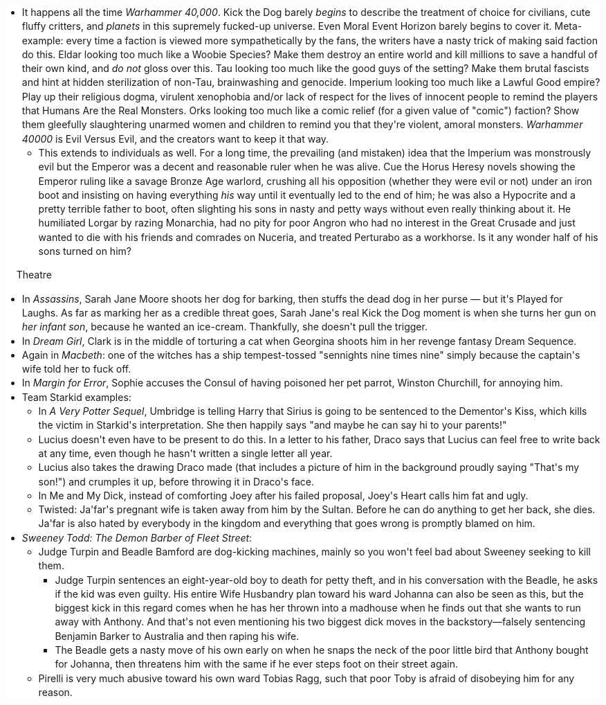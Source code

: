 -   It happens all the time _Warhammer 40,000_. Kick the Dog barely _begins_ to describe the treatment of choice for civilians, cute fluffy critters, and _planets_ in this supremely fucked-up universe. Even Moral Event Horizon barely begins to cover it. Meta-example: every time a faction is viewed more sympathetically by the fans, the writers have a nasty trick of making said faction do this. Eldar looking too much like a Woobie Species? Make them destroy an entire world and kill millions to save a handful of their own kind, and _do not_ gloss over this. Tau looking too much like the good guys of the setting? Make them brutal fascists and hint at hidden sterilization of non-Tau, brainwashing and genocide. Imperium looking too much like a Lawful Good empire? Play up their religious dogma, virulent xenophobia and/or lack of respect for the lives of innocent people to remind the players that Humans Are the Real Monsters. Orks looking too much like a comic relief (for a given value of "comic") faction? Show them gleefully slaughtering unarmed women and children to remind you that they're violent, amoral monsters. _Warhammer 40000_ is Evil Versus Evil, and the creators want to keep it that way.
    -   This extends to individuals as well. For a long time, the prevailing (and mistaken) idea that the Imperium was monstrously evil but the Emperor was a decent and reasonable ruler when he was alive. Cue the Horus Heresy novels showing the Emperor ruling like a savage Bronze Age warlord, crushing all his opposition (whether they were evil or not) under an iron boot and insisting on having everything _his_ way until it eventually led to the end of him; he was also a Hypocrite and a pretty terrible father to boot, often slighting his sons in nasty and petty ways without even really thinking about it. He humiliated Lorgar by razing Monarchia, had no pity for poor Angron who had no interest in the Great Crusade and just wanted to die with his friends and comrades on Nuceria, and treated Perturabo as a workhorse. Is it any wonder half of his sons turned on him?

    Theatre 

-   In _Assassins_, Sarah Jane Moore shoots her dog for barking, then stuffs the dead dog in her purse — but it's Played for Laughs. As far as marking her as a credible threat goes, Sarah Jane's real Kick the Dog moment is when she turns her gun on _her infant son_, because he wanted an ice-cream. Thankfully, she doesn't pull the trigger.
-   In _Dream Girl_, Clark is in the middle of torturing a cat when Georgina shoots him in her revenge fantasy Dream Sequence.
-   Again in _Macbeth_: one of the witches has a ship tempest-tossed "sennights nine times nine" simply because the captain's wife told her to fuck off.
-   In _Margin for Error_, Sophie accuses the Consul of having poisoned her pet parrot, Winston Churchill, for annoying him.
-   Team Starkid examples:
    -   In _A Very Potter Sequel_, Umbridge is telling Harry that Sirius is going to be sentenced to the Dementor's Kiss, which kills the victim in Starkid's interpretation. She then happily says "and maybe he can say hi to your parents!"
    -   Lucius doesn't even have to be present to do this. In a letter to his father, Draco says that Lucius can feel free to write back at any time, even though he hasn't written a single letter all year.
    -   Lucius also takes the drawing Draco made (that includes a picture of him in the background proudly saying "That's my son!") and crumples it up, before throwing it in Draco's face.
    -   In Me and My Dick, instead of comforting Joey after his failed proposal, Joey's Heart calls him fat and ugly.
    -   Twisted: Ja'far's pregnant wife is taken away from him by the Sultan. Before he can do anything to get her back, she dies. Ja'far is also hated by everybody in the kingdom and everything that goes wrong is promptly blamed on him.
-   _Sweeney Todd: The Demon Barber of Fleet Street_:
    -   Judge Turpin and Beadle Bamford are dog-kicking machines, mainly so you won't feel bad about Sweeney seeking to kill them.
        -   Judge Turpin sentences an eight-year-old boy to death for petty theft, and in his conversation with the Beadle, he asks if the kid was even guilty. His entire Wife Husbandry plan toward his ward Johanna can also be seen as this, but the biggest kick in this regard comes when he has her thrown into a madhouse when he finds out that she wants to run away with Anthony. And that's not even mentioning his two biggest dick moves in the backstory—falsely sentencing Benjamin Barker to Australia and then raping his wife.
        -   The Beadle gets a nasty move of his own early on when he snaps the neck of the poor little bird that Anthony bought for Johanna, then threatens him with the same if he ever steps foot on their street again.
    -   Pirelli is very much abusive toward his own ward Tobias Ragg, such that poor Toby is afraid of disobeying him for any reason.